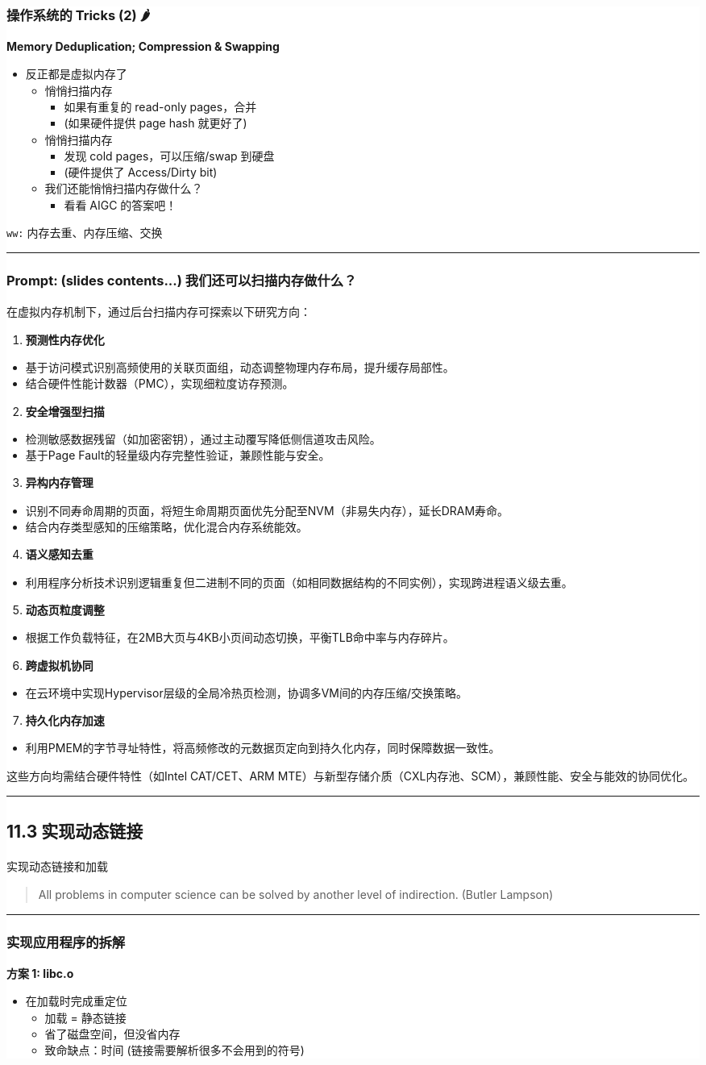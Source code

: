 ### 操作系统的 Tricks (2) 🌶️
**Memory Deduplication; Compression & Swapping**
- 反正都是虚拟内存了
    - 悄悄扫描内存
        - 如果有重复的 read-only pages，合并
        - (如果硬件提供 page hash 就更好了)
    - 悄悄扫描内存
        - 发现 cold pages，可以压缩/swap 到硬盘
        - (硬件提供了 Access/Dirty bit)
    - 我们还能悄悄扫描内存做什么？
        - 看看 AIGC 的答案吧！

`ww:` 内存去重、内存压缩、交换

---
### Prompt: (slides contents...) 我们还可以扫描内存做什么？
在虚拟内存机制下，通过后台扫描内存可探索以下研究方向：

1. **预测性内存优化**
- 基于访问模式识别高频使用的关联页面组，动态调整物理内存布局，提升缓存局部性。
- 结合硬件性能计数器（PMC），实现细粒度访存预测。
2. **安全增强型扫描**
- 检测敏感数据残留（如加密密钥），通过主动覆写降低侧信道攻击风险。
- 基于Page Fault的轻量级内存完整性验证，兼顾性能与安全。
3. **异构内存管理**
- 识别不同寿命周期的页面，将短生命周期页面优先分配至NVM（非易失内存），延长DRAM寿命。
- 结合内存类型感知的压缩策略，优化混合内存系统能效。
4. **语义感知去重**
- 利用程序分析技术识别逻辑重复但二进制不同的页面（如相同数据结构的不同实例），实现跨进程语义级去重。
5. **动态页粒度调整**
- 根据工作负载特征，在2MB大页与4KB小页间动态切换，平衡TLB命中率与内存碎片。
6. **跨虚拟机协同**
- 在云环境中实现Hypervisor层级的全局冷热页检测，协调多VM间的内存压缩/交换策略。
7. **持久化内存加速**
- 利用PMEM的字节寻址特性，将高频修改的元数据页定向到持久化内存，同时保障数据一致性。

这些方向均需结合硬件特性（如Intel CAT/CET、ARM MTE）与新型存储介质（CXL内存池、SCM），兼顾性能、安全与能效的协同优化。

---
## 11.3 实现动态链接
实现动态链接和加载
>All problems in computer science can be solved by another level of indirection. (Butler Lampson)

---
### 实现应用程序的拆解
**方案 1: libc.o**
- 在加载时完成重定位
    - 加载 = 静态链接
    - 省了磁盘空间，但没省内存
    - 致命缺点：时间 (链接需要解析很多不会用到的符号)
